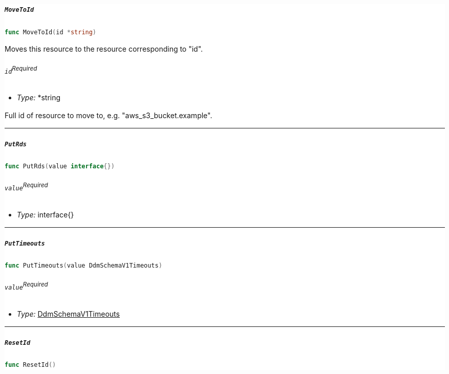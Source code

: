 
##### `MoveToId` <a name="MoveToId" id="@cdktf/provider-opentelekomcloud.ddmSchemaV1.DdmSchemaV1.moveToId"></a>

```go
func MoveToId(id *string)
```

Moves this resource to the resource corresponding to "id".

###### `id`<sup>Required</sup> <a name="id" id="@cdktf/provider-opentelekomcloud.ddmSchemaV1.DdmSchemaV1.moveToId.parameter.id"></a>

- *Type:* *string

Full id of resource to move to, e.g. "aws_s3_bucket.example".

---

##### `PutRds` <a name="PutRds" id="@cdktf/provider-opentelekomcloud.ddmSchemaV1.DdmSchemaV1.putRds"></a>

```go
func PutRds(value interface{})
```

###### `value`<sup>Required</sup> <a name="value" id="@cdktf/provider-opentelekomcloud.ddmSchemaV1.DdmSchemaV1.putRds.parameter.value"></a>

- *Type:* interface{}

---

##### `PutTimeouts` <a name="PutTimeouts" id="@cdktf/provider-opentelekomcloud.ddmSchemaV1.DdmSchemaV1.putTimeouts"></a>

```go
func PutTimeouts(value DdmSchemaV1Timeouts)
```

###### `value`<sup>Required</sup> <a name="value" id="@cdktf/provider-opentelekomcloud.ddmSchemaV1.DdmSchemaV1.putTimeouts.parameter.value"></a>

- *Type:* <a href="#@cdktf/provider-opentelekomcloud.ddmSchemaV1.DdmSchemaV1Timeouts">DdmSchemaV1Timeouts</a>

---

##### `ResetId` <a name="ResetId" id="@cdktf/provider-opentelekomcloud.ddmSchemaV1.DdmSchemaV1.resetId"></a>

```go
func ResetId()
```

